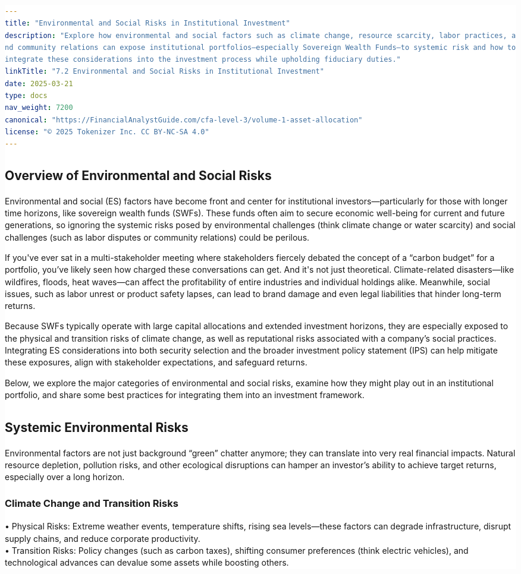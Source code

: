 ```yaml
---
title: "Environmental and Social Risks in Institutional Investment"
description: "Explore how environmental and social factors such as climate change, resource scarcity, labor practices, and community relations can expose institutional portfolios—especially Sovereign Wealth Funds—to systemic risk and how to integrate these considerations into the investment process while upholding fiduciary duties."
linkTitle: "7.2 Environmental and Social Risks in Institutional Investment"
date: 2025-03-21
type: docs
nav_weight: 7200
canonical: "https://FinancialAnalystGuide.com/cfa-level-3/volume-1-asset-allocation"
license: "© 2025 Tokenizer Inc. CC BY-NC-SA 4.0"
---
```


## Overview of Environmental and Social Risks

Environmental and social (ES) factors have become front and center for institutional investors—particularly for those with longer time horizons, like sovereign wealth funds (SWFs). These funds often aim to secure economic well-being for current and future generations, so ignoring the systemic risks posed by environmental challenges (think climate change or water scarcity) and social challenges (such as labor disputes or community relations) could be perilous.  

If you've ever sat in a multi-stakeholder meeting where stakeholders fiercely debated the concept of a “carbon budget” for a portfolio, you’ve likely seen how charged these conversations can get. And it's not just theoretical. Climate-related disasters—like wildfires, floods, heat waves—can affect the profitability of entire industries and individual holdings alike. Meanwhile, social issues, such as labor unrest or product safety lapses, can lead to brand damage and even legal liabilities that hinder long-term returns.  

Because SWFs typically operate with large capital allocations and extended investment horizons, they are especially exposed to the physical and transition risks of climate change, as well as reputational risks associated with a company’s social practices. Integrating ES considerations into both security selection and the broader investment policy statement (IPS) can help mitigate these exposures, align with stakeholder expectations, and safeguard returns.

Below, we explore the major categories of environmental and social risks, examine how they might play out in an institutional portfolio, and share some best practices for integrating them into an investment framework.  

## Systemic Environmental Risks

Environmental factors are not just background “green” chatter anymore; they can translate into very real financial impacts. Natural resource depletion, pollution risks, and other ecological disruptions can hamper an investor’s ability to achieve target returns, especially over a long horizon.  

### Climate Change and Transition Risks

• Physical Risks: Extreme weather events, temperature shifts, rising sea levels—these factors can degrade infrastructure, disrupt supply chains, and reduce corporate productivity.  
• Transition Risks: Policy changes (such as carbon taxes), shifting consumer preferences (think electric vehicles), and technological advances can devalue some assets while boosting others.  
